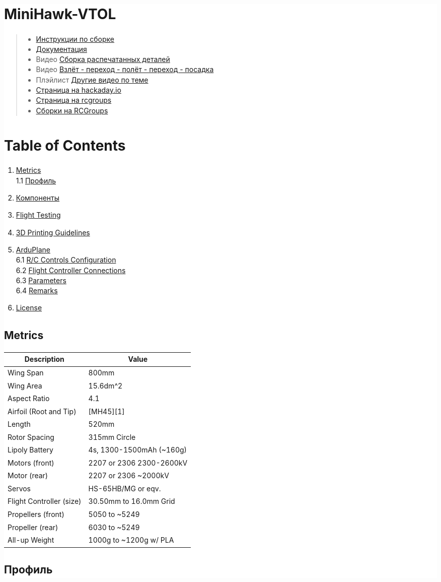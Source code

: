 
# MiniHawk-VTOL <a name="head-brief"></a>

> - [Инструкции по сборке](https://github.com/StephenCarlson/MiniHawk-VTOL/tree/development#build-sequence-)
> - [Документация](https://github.com/StephenCarlson/MiniHawk-VTOL/tree/development/doc-Documentation)
> - Видео [Сборка распечатанных деталей](https://www.youtube.com/watch?v=nICNlJhoEvw)
> - Видео [Взлёт - переход - полёт - переход - посадка](https://www.youtube.com/watch?v=mDxm1YLxNSA)
> - Плэйлист [Другие видео по теме](https://www.youtube.com/watch?v=4NjTIWN3P_c&list=PLEMjH2uELUcYI_DS1zthgjE4Su79LeA_G)
> - [Страница на hackaday.io](https://hackaday.io/project/175286-minihawk-vtol)
> - [Страница на rcgroups](https://www.rcgroups.com/forums/showthread.php?3986653-MiniHawk-VTOL-A-3D-Printed-Tricopter-Tilt-Rotor-Fixed-Wing-Plank)
> - [Сборки на RCGroups](https://www.rcgroups.com/forums/showthread.php?3750791-KatanaGuy-s-MiniHawk-VTOL)

# Table of Contents
1. [Metrics](#head-metrics)  
  1.1 [Профиль](#head-airfoil) 
2. [Компоненты](#build-components)  

4. [Flight Testing](#flight-brief)  
5. [3D Printing Guidelines](#3dprinting-brief)  
6. [ArduPlane](#arduplane-brief)  
  6.1 [R/C Controls Configuration](#arduplane-controlsconfig)  
  6.2 [Flight Controller Connections](#arduplane-connections)  
  6.3 [Parameters](#arduplane-parameters)  
  6.4 [Remarks](#arduplane-remarks)  
8. [License](#license-brief)  



## Metrics <a name="head-metrics"></a>
| Description              | Value                     |
|--------------------------|---------------------------|
| Wing Span                | 800mm                     |
| Wing Area                | 15.6dm^2                  |
| Aspect Ratio             | 4.1                       |
| Airfoil (Root and Tip)   | [MH45][1]                 |
| Length                   | 520mm                     |
| Rotor Spacing            | 315mm Circle              |
| Lipoly Battery           | 4s, 1300-1500mAh (~160g)  |
| Motors (front)           | 2207 or 2306 2300-2600kV  |
| Motor (rear)             | 2207 or 2306 ~2000kV      |
| Servos                   | HS-65HB/MG or eqv.        |
| Flight Controller (size) | 30.50mm to 16.0mm Grid    |
| Propellers (front)       | 5050 to ~5249             |
| Propeller (rear)         | 6030 to ~5249             |
| All-up Weight            | 1000g to ~1200g w/ PLA    |
## Профиль <a name="head-airfoil"></a>